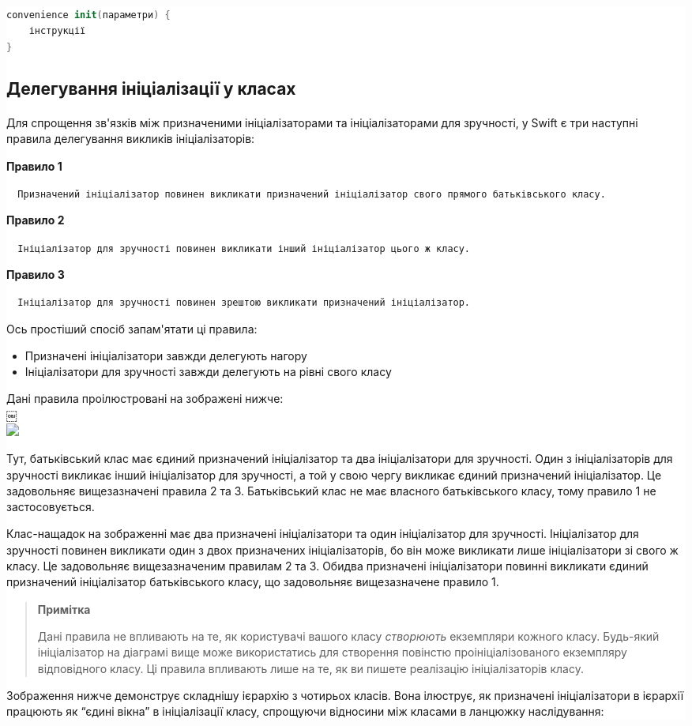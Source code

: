 ```swift
convenience init(параметри) {
    інструкції
}
```

## Делегування ініціалізації у класах

Для спрощення зв'язків між призначеними ініціалізаторами та ініціалізаторами для зручності, у Swift є три наступні правила делегування викликів ініціалізаторів:

**Правило 1**

```text
  Призначений ініціалізатор повинен викликати призначений ініціалізатор свого прямого батьківського класу.
```

**Правило 2**

```text
  Ініціалізатор для зручності повинен викликати інший ініціалізатор цього ж класу.
```

**Правило 3**

```text
  Ініціалізатор для зручності повинен зрештою викликати призначений ініціалізатор.
```

Ось простіший спосіб запам'ятати ці правила:

* Призначені ініціалізатори завжди делегують нагору
* Ініціалізатори для зручності завжди делегують на рівні свого класу

Дані правила проілюстровані на зображені нижче:  
￼  
![](../../assets/initializerDelegation01_2x.png)

Тут, батьківський клас має єдиний призначений ініціалізатор та два ініціалізатори для зручності. Один з ініціалізаторів для зручності викликає інший ініціалізатор для зручності, а той у свою чергу викликає єдиний призначений ініціалізатор. Це задовольняє вищезазначені правила 2 та 3. Батьківський клас не має власного батьківського класу, тому правило 1 не застосовується.

Клас-нащадок на зображенні має два призначені ініціалізатори та один ініціалізатор для зручності. Ініціалізатор для зручності повинен викликати один з двох призначених ініціалізаторів, бо він може викликати лише ініціалізатори зі свого ж класу. Це задовольняє вищезазначеним правилам 2 та 3. Обидва призначені ініціалізатори повинні викликати єдиний призначений ініціалізатор батьківського класу, що задовольняє вищезазначене правило 1.

> **Примітка**
>
> Дані правила не впливають на те, як користувачі вашого класу _створюють_ екземпляри кожного класу. Будь-який ініціалізатор на діаграмі вище може використатись для створення повінстю проініціалізованого екземпляру відповідного класу. Ці правила впливають лише на те, як ви пишете реалізацію ініціалізаторів класу.

Зображення нижче демонструє складнішу ієрархію з чотирьох класів. Вона ілюструє, як призначені ініціалізатори в ієрархії працюють як “єдині вікна” в ініціалізації класу, спрощуючи відносини між класами в ланцюжку наслідування:
